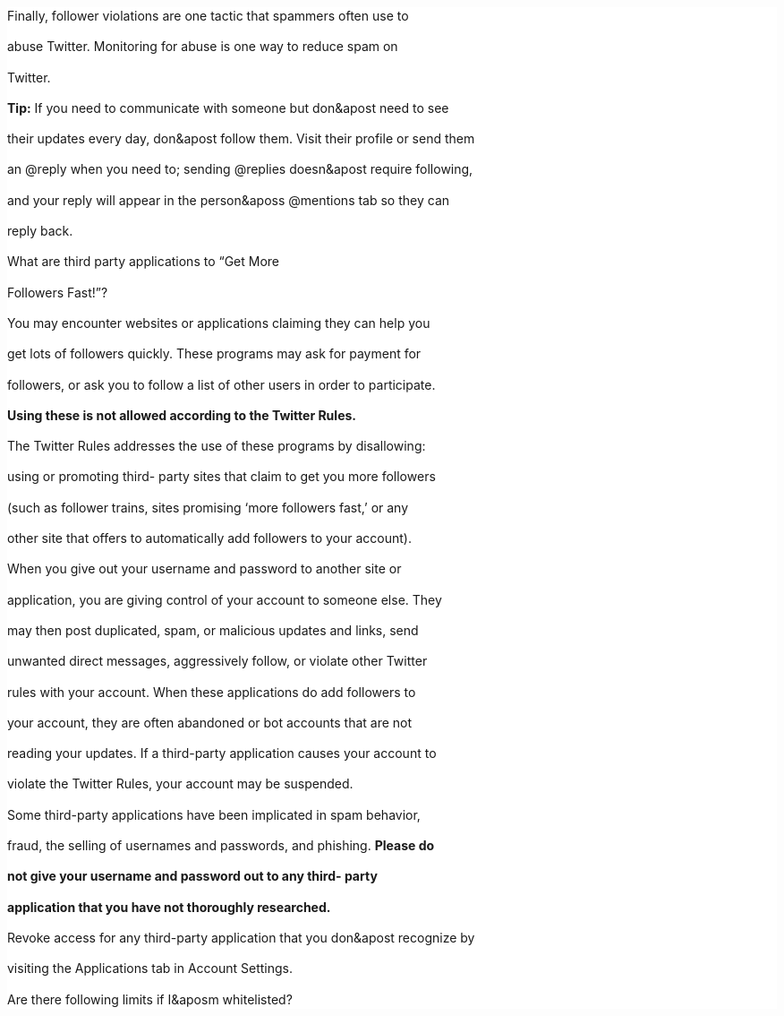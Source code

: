 Finally, follower violations are one tactic that spammers often use to 

abuse Twitter. Monitoring for abuse is one way to reduce spam on 

Twitter.  

**Tip:** If you need to communicate with someone but don&apost need to see 

their updates every day, don&apost follow them. Visit their profile or send them 

an @reply when you need to; sending @replies doesn&apost require following, 

and your reply will appear in the person&aposs @mentions tab so they can 

reply back.  

What are third party applications to “Get More 

Followers Fast!”?  

You may encounter websites or applications claiming they can help you 

get lots of followers quickly. These programs may ask for payment for 

followers, or ask you to follow a list of other users in order to participate. 

**Using these is not allowed according to the Twitter Rules.**  

The Twitter Rules addresses the use of these programs by disallowing: 

using or promoting third- party sites that claim to get you more followers 

(such as follower trains, sites promising ‘more followers fast,’ or any 

other site that offers to automatically add followers to your account).  

When you give out your username and password to another site or 

application, you are giving control of your account to someone else. They 

may then post duplicated, spam, or malicious updates and links, send 

unwanted direct messages, aggressively follow, or violate other Twitter 

rules with your account. When these applications do add followers to 

your account, they are often abandoned or bot accounts that are not 

reading your updates. If a third-party application causes your account to 

violate the Twitter Rules, your account may be suspended.  

Some third-party applications have been implicated in spam behavior, 

fraud, the selling of usernames and passwords, and phishing. **Please do** 

**not give your username and password out to any third- party** 

**application that you have not thoroughly researched.**  

Revoke access for any third-party application that you don&apost recognize by 

visiting the Applications tab in Account Settings.  

Are there following limits if I&aposm whitelisted?  
